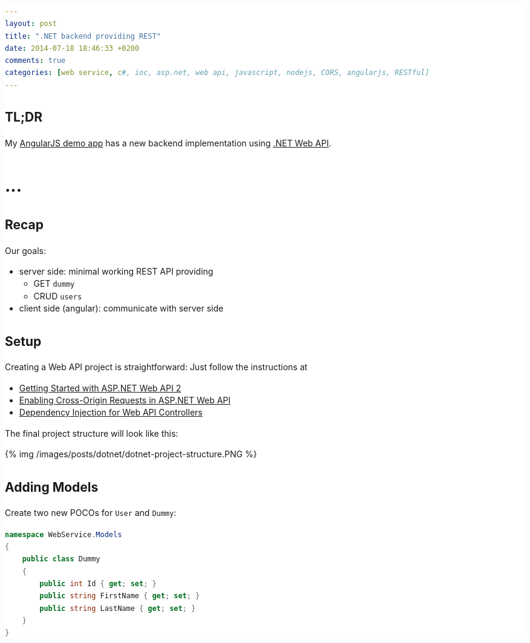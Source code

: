```yaml
---
layout: post
title: ".NET backend providing REST"
date: 2014-07-18 18:46:33 +0200
comments: true
categories: [web service, c#, ioc, asp.net, web api, javascript, nodejs, CORS, angularjs, RESTful]
---
```


## TL;DR

My [AngularJS demo app](https://github.com/draptik/angulardemorestful) has a new backend implementation using [.NET Web API](http://www.asp.net/web-api).

# ...

## Recap

Our goals:

- server side: minimal working REST API providing
	- GET `dummy`
	- CRUD `users`
- client side (angular): communicate with server side


## Setup

Creating a Web API project is straightforward: Just follow the instructions at

- [Getting Started with ASP.NET Web API 2](http://www.asp.net/web-api/overview/getting-started-with-aspnet-web-api/tutorial-your-first-web-api)
- [Enabling Cross-Origin Requests in ASP.NET Web API](http://www.asp.net/web-api/overview/security/enabling-cross-origin-requests-in-web-api)
- [Dependency Injection for Web API Controllers](http://www.asp.net/web-api/overview/extensibility/using-the-web-api-dependency-resolver)

The final project structure will look like this:

{% img /images/posts/dotnet/dotnet-project-structure.PNG %}

## Adding Models

Create two new POCOs for `User` and `Dummy`:

``` csharp Models/Dummy.cs
namespace WebService.Models
{
    public class Dummy
    {
        public int Id { get; set; }
        public string FirstName { get; set; }
        public string LastName { get; set; }
    }
}
```
